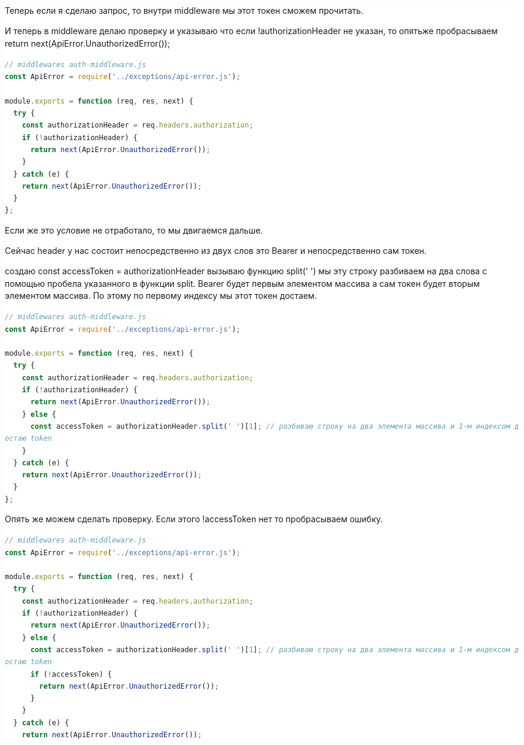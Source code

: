 Теперь если я сделаю запрос, то внутри middleware мы этот токен сможем прочитать.

И теперь в middleware делаю проверку и указываю что если !authorizationHeader не указан, то опятьже пробрасываем return next(ApiError.UnauthorizedError());

```js
// middlewares auth-middleware.js
const ApiError = require('../exceptions/api-error.js');

module.exports = function (req, res, next) {
  try {
    const authorizationHeader = req.headers.authorization;
    if (!authorizationHeader) {
      return next(ApiError.UnauthorizedError());
    }
  } catch (e) {
    return next(ApiError.UnauthorizedError());
  }
};
```

Если же это условие не отработало, то мы двигаемся дальше.

Сейчас header у нас состоит непосредственно из двух слов это Bearer и непосредственно сам токен.

создаю const accessToken = authorizationHeader вызываю функцию split(' ') мы эту строку разбиваем на два слова с помощью пробела указанного в функции split. Bearer будет первым элементом массива а сам токен будет вторым элементом массива. По этому по первому индексу мы этот токен достаем.

```js
// middlewares auth-middleware.js
const ApiError = require('../exceptions/api-error.js');

module.exports = function (req, res, next) {
  try {
    const authorizationHeader = req.headers.authorization;
    if (!authorizationHeader) {
      return next(ApiError.UnauthorizedError());
    } else {
      const accessToken = authorizationHeader.split(' ')[1]; // разбиваю строку на два элемента массива и 1-м индексом достаю token
    }
  } catch (e) {
    return next(ApiError.UnauthorizedError());
  }
};
```

Опять же можем сделать проверку. Если этого !accessToken нет то пробрасываем ошибку.

```js
// middlewares auth-middleware.js
const ApiError = require('../exceptions/api-error.js');

module.exports = function (req, res, next) {
  try {
    const authorizationHeader = req.headers.authorization;
    if (!authorizationHeader) {
      return next(ApiError.UnauthorizedError());
    } else {
      const accessToken = authorizationHeader.split(' ')[1]; // разбиваю строку на два элемента массива и 1-м индексом достаю token
      if (!accessToken) {
        return next(ApiError.UnauthorizedError());
      }
    }
  } catch (e) {
    return next(ApiError.UnauthorizedError());
```